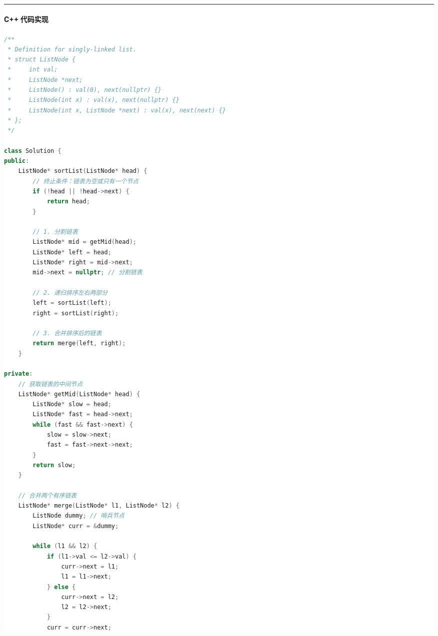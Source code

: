------

#### C++ 代码实现

```cpp
/**
 * Definition for singly-linked list.
 * struct ListNode {
 *     int val;
 *     ListNode *next;
 *     ListNode() : val(0), next(nullptr) {}
 *     ListNode(int x) : val(x), next(nullptr) {}
 *     ListNode(int x, ListNode *next) : val(x), next(next) {}
 * };
 */

class Solution {
public:
    ListNode* sortList(ListNode* head) {
        // 终止条件：链表为空或只有一个节点
        if (!head || !head->next) {
            return head;
        }

        // 1. 分割链表
        ListNode* mid = getMid(head);
        ListNode* left = head;
        ListNode* right = mid->next;
        mid->next = nullptr; // 分割链表

        // 2. 递归排序左右两部分
        left = sortList(left);
        right = sortList(right);

        // 3. 合并排序后的链表
        return merge(left, right);
    }

private:
    // 获取链表的中间节点
    ListNode* getMid(ListNode* head) {
        ListNode* slow = head;
        ListNode* fast = head->next;
        while (fast && fast->next) {
            slow = slow->next;
            fast = fast->next->next;
        }
        return slow;
    }

    // 合并两个有序链表
    ListNode* merge(ListNode* l1, ListNode* l2) {
        ListNode dummy; // 哨兵节点
        ListNode* curr = &dummy;

        while (l1 && l2) {
            if (l1->val <= l2->val) {
                curr->next = l1;
                l1 = l1->next;
            } else {
                curr->next = l2;
                l2 = l2->next;
            }
            curr = curr->next;
```